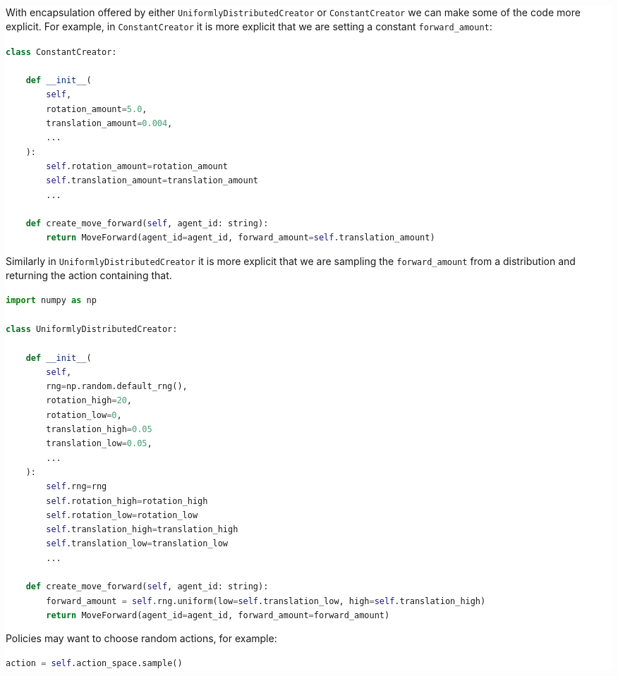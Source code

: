 With encapsulation offered by either `UniformlyDistributedCreator` or `ConstantCreator` we can make some of the code more explicit. For example, in `ConstantCreator` it is more explicit that we are setting a constant `forward_amount`:

```python
class ConstantCreator:

    def __init__(
        self,
        rotation_amount=5.0,
        translation_amount=0.004,
        ...
    ):
        self.rotation_amount=rotation_amount
        self.translation_amount=translation_amount
        ...

    def create_move_forward(self, agent_id: string):
        return MoveForward(agent_id=agent_id, forward_amount=self.translation_amount)
```

Similarly in `UniformlyDistributedCreator` it is more explicit that we are sampling the `forward_amount` from a distribution and returning the action containing that.

```python
import numpy as np

class UniformlyDistributedCreator:

    def __init__(
        self,
        rng=np.random.default_rng(),
        rotation_high=20,
        rotation_low=0,
        translation_high=0.05
        translation_low=0.05,
        ...
    ):
        self.rng=rng
        self.rotation_high=rotation_high
        self.rotation_low=rotation_low
        self.translation_high=translation_high
        self.translation_low=translation_low
        ...

    def create_move_forward(self, agent_id: string):
        forward_amount = self.rng.uniform(low=self.translation_low, high=self.translation_high)
        return MoveForward(agent_id=agent_id, forward_amount=forward_amount)
```

Policies may want to choose random actions, for example:

```python
action = self.action_space.sample()
```
